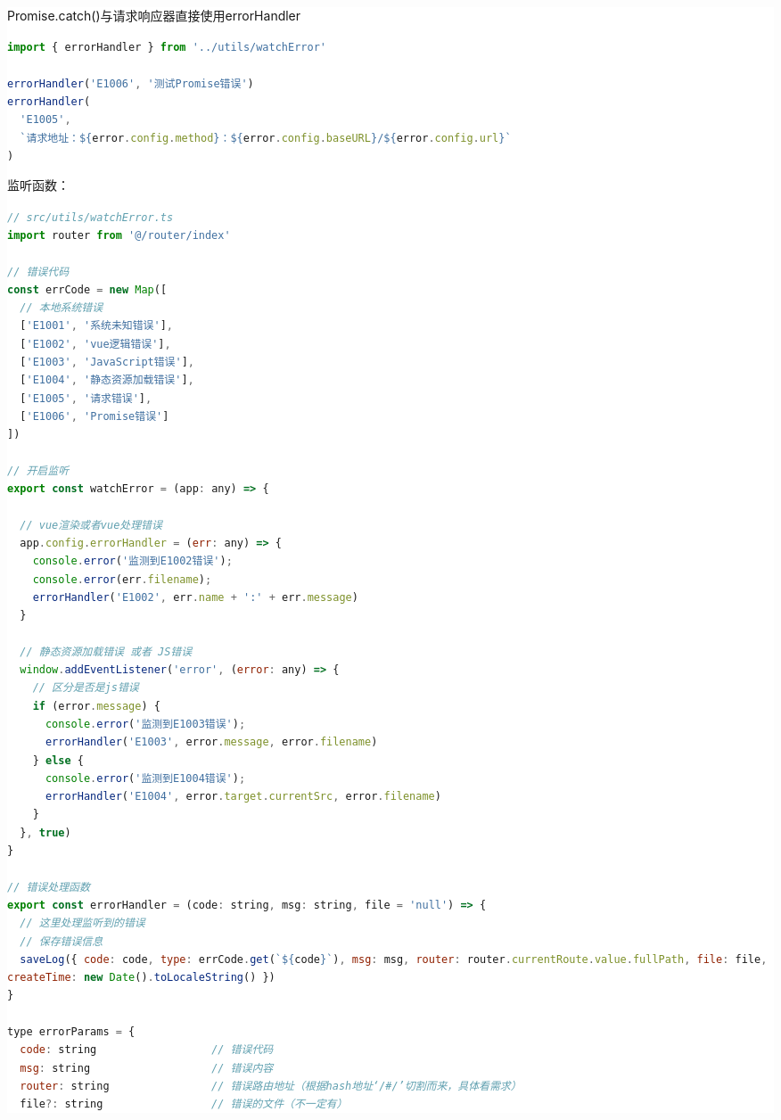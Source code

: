 Promise.catch()与请求响应器直接使用errorHandler

```js
import { errorHandler } from '../utils/watchError'

errorHandler('E1006', '测试Promise错误')
errorHandler(
  'E1005',
  `请求地址：${error.config.method}：${error.config.baseURL}/${error.config.url}`
)
```

监听函数：

```js
// src/utils/watchError.ts
import router from '@/router/index'

// 错误代码
const errCode = new Map([
  // 本地系统错误
  ['E1001', '系统未知错误'],
  ['E1002', 'vue逻辑错误'],
  ['E1003', 'JavaScript错误'],
  ['E1004', '静态资源加载错误'],
  ['E1005', '请求错误'],
  ['E1006', 'Promise错误']
])

// 开启监听
export const watchError = (app: any) => {

  // vue渲染或者vue处理错误
  app.config.errorHandler = (err: any) => {
    console.error('监测到E1002错误');
    console.error(err.filename);
    errorHandler('E1002', err.name + ':' + err.message)
  }

  // 静态资源加载错误 或者 JS错误
  window.addEventListener('error', (error: any) => {
    // 区分是否是js错误
    if (error.message) {
      console.error('监测到E1003错误');
      errorHandler('E1003', error.message, error.filename)
    } else {
      console.error('监测到E1004错误');
      errorHandler('E1004', error.target.currentSrc, error.filename)
    }
  }, true)
}

// 错误处理函数
export const errorHandler = (code: string, msg: string, file = 'null') => {
  // 这里处理监听到的错误
  // 保存错误信息
  saveLog({ code: code, type: errCode.get(`${code}`), msg: msg, router: router.currentRoute.value.fullPath, file: file, createTime: new Date().toLocaleString() })
}

type errorParams = {
  code: string    				// 错误代码
  msg: string	  				// 错误内容
  router: string				// 错误路由地址（根据hash地址‘/#/’切割而来，具体看需求）
  file?: string					// 错误的文件（不一定有）
```